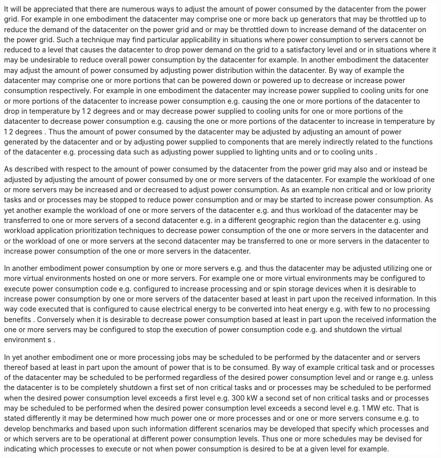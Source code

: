 It will be appreciated that there are numerous ways to adjust the amount of power consumed by the datacenter from the power grid. For example in one embodiment the datacenter may comprise one or more back up generators that may be throttled up to reduce the demand of the datacenter on the power grid and or may be throttled down to increase demand of the datacenter on the power grid. Such a technique may find particular applicability in situations where power consumption to servers cannot be reduced to a level that causes the datacenter to drop power demand on the grid to a satisfactory level and or in situations where it may be undesirable to reduce overall power consumption by the datacenter for example. In another embodiment the datacenter may adjust the amount of power consumed by adjusting power distribution within the datacenter. By way of example the datacenter may comprise one or more portions that can be powered down or powered up to decrease or increase power consumption respectively. For example in one embodiment the datacenter may increase power supplied to cooling units for one or more portions of the datacenter to increase power consumption e.g. causing the one or more portions of the datacenter to drop in temperature by 1 2 degrees and or may decrease power supplied to cooling units for one or more portions of the datacenter to decrease power consumption e.g. causing the one or more portions of the datacenter to increase in temperature by 1 2 degrees . Thus the amount of power consumed by the datacenter may be adjusted by adjusting an amount of power generated by the datacenter and or by adjusting power supplied to components that are merely indirectly related to the functions of the datacenter e.g. processing data such as adjusting power supplied to lighting units and or to cooling units .

As described with respect to the amount of power consumed by the datacenter from the power grid may also and or instead be adjusted by adjusting the amount of power consumed by one or more servers of the datacenter. For example the workload of one or more servers may be increased and or decreased to adjust power consumption. As an example non critical and or low priority tasks and or processes may be stopped to reduce power consumption and or may be started to increase power consumption. As yet another example the workload of one or more servers of the datacenter e.g. and thus workload of the datacenter may be transferred to one or more servers of a second datacenter e.g. in a different geographic region than the datacenter e.g. using workload application prioritization techniques to decrease power consumption of the one or more servers in the datacenter and or the workload of one or more servers at the second datacenter may be transferred to one or more servers in the datacenter to increase power consumption of the one or more servers in the datacenter.

In another embodiment power consumption by one or more servers e.g. and thus the datacenter may be adjusted utilizing one or more virtual environments hosted on one or more servers. For example one or more virtual environments may be configured to execute power consumption code e.g. configured to increase processing and or spin storage devices when it is desirable to increase power consumption by one or more servers of the datacenter based at least in part upon the received information. In this way code executed that is configured to cause electrical energy to be converted into heat energy e.g. with few to no processing benefits . Conversely when it is desirable to decrease power consumption based at least in part upon the received information the one or more servers may be configured to stop the execution of power consumption code e.g. and shutdown the virtual environment s .

In yet another embodiment one or more processing jobs may be scheduled to be performed by the datacenter and or servers thereof based at least in part upon the amount of power that is to be consumed. By way of example critical task and or processes of the datacenter may be scheduled to be performed regardless of the desired power consumption level and or range e.g. unless the datacenter is to be completely shutdown a first set of non critical tasks and or processes may be scheduled to be performed when the desired power consumption level exceeds a first level e.g. 300 kW a second set of non critical tasks and or processes may be scheduled to be performed when the desired power consumption level exceeds a second level e.g. 1 MW etc. That is stated differently it may be determined how much power one or more processes and or one or more servers consume e.g. to develop benchmarks and based upon such information different scenarios may be developed that specify which processes and or which servers are to be operational at different power consumption levels. Thus one or more schedules may be devised for indicating which processes to execute or not when power consumption is desired to be at a given level for example.
